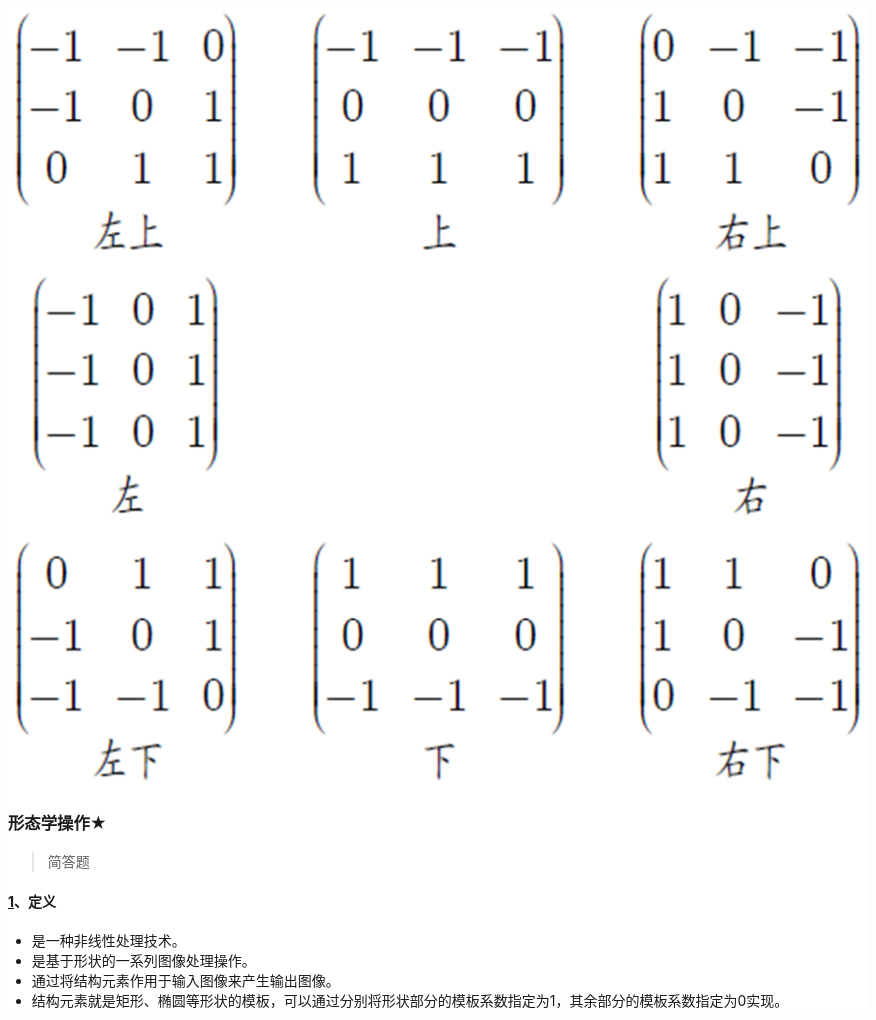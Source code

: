 ![](assets/daf68e94ef054d269cfd3c661c9f758d.png)

### 形态学操作★

> 简答题

#### [1](https://blog.csdn.net/Liu_Xin233/article/details/135232531)、定义

* 是一种非线性处理技术。
* 是基于形状的一系列图像处理操作。
* 通过将结构元素作用于输入图像来产生输出图像。
* 结构元素就是矩形、椭圆等形状的模板，可以通过分别将形状部分的模板系数指定为1，其余部分的模板系数指定为0实现。
